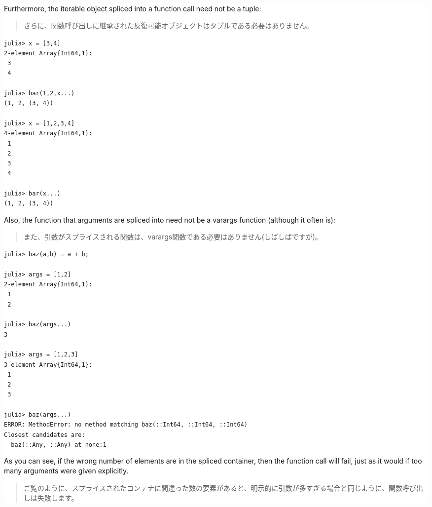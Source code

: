 
Furthermore, the iterable object spliced into a function call need not be a tuple:
> さらに、関数呼び出しに継承された反復可能オブジェクトはタプルである必要はありません。


```jldoctest barfunc
julia> x = [3,4]
2-element Array{Int64,1}:
 3
 4

julia> bar(1,2,x...)
(1, 2, (3, 4))

julia> x = [1,2,3,4]
4-element Array{Int64,1}:
 1
 2
 3
 4

julia> bar(x...)
(1, 2, (3, 4))
```


Also, the function that arguments are spliced into need not be a varargs function (although it often is):
> また、引数がスプライスされる関数は、varargs関数である必要はありません(しばしばですが)。


```jldoctest
julia> baz(a,b) = a + b;

julia> args = [1,2]
2-element Array{Int64,1}:
 1
 2

julia> baz(args...)
3

julia> args = [1,2,3]
3-element Array{Int64,1}:
 1
 2
 3

julia> baz(args...)
ERROR: MethodError: no method matching baz(::Int64, ::Int64, ::Int64)
Closest candidates are:
  baz(::Any, ::Any) at none:1
```


As you can see, if the wrong number of elements are in the spliced container, then the function call will fail, just as it would if too many arguments were given explicitly.
> ご覧のように、スプライスされたコンテナに間違った数の要素があると、明示的に引数が多すぎる場合と同じように、関数呼び出しは失敗します。
